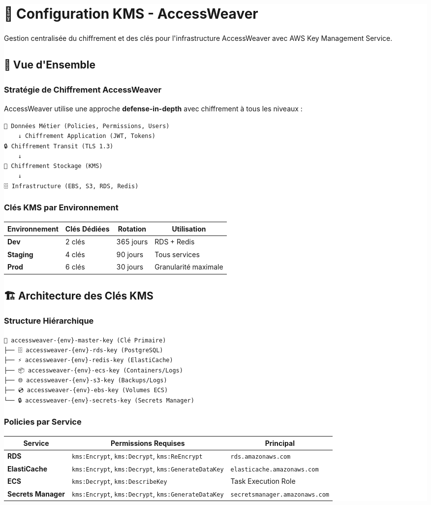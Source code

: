 # 🔐 Configuration KMS - AccessWeaver

Gestion centralisée du chiffrement et des clés pour l'infrastructure AccessWeaver avec AWS Key Management Service.

## 🎯 Vue d'Ensemble

### Stratégie de Chiffrement AccessWeaver

AccessWeaver utilise une approche **defense-in-depth** avec chiffrement à tous les niveaux :

```
🏢 Données Métier (Policies, Permissions, Users)
    ↓ Chiffrement Application (JWT, Tokens)
🔒 Chiffrement Transit (TLS 1.3)
    ↓ 
💾 Chiffrement Stockage (KMS)
    ↓
🗄️ Infrastructure (EBS, S3, RDS, Redis)
```

### Clés KMS par Environnement

| Environnement | Clés Dédiées | Rotation | Utilisation |
|---------------|--------------|----------|-------------|
| **Dev** | 2 clés | 365 jours | RDS + Redis |
| **Staging** | 4 clés | 90 jours | Tous services |
| **Prod** | 6 clés | 30 jours | Granularité maximale |

## 🏗 Architecture des Clés KMS

### Structure Hiérarchique

```
🔑 accessweaver-{env}-master-key (Clé Primaire)
├── 🗄️ accessweaver-{env}-rds-key (PostgreSQL)
├── ⚡ accessweaver-{env}-redis-key (ElastiCache)
├── 📦 accessweaver-{env}-ecs-key (Containers/Logs)
├── 🌐 accessweaver-{env}-s3-key (Backups/Logs)
├── 💿 accessweaver-{env}-ebs-key (Volumes ECS)
└── 🔒 accessweaver-{env}-secrets-key (Secrets Manager)
```

### Policies par Service

| Service | Permissions Requises | Principal |
|---------|---------------------|-----------|
| **RDS** | `kms:Encrypt`, `kms:Decrypt`, `kms:ReEncrypt` | `rds.amazonaws.com` |
| **ElastiCache** | `kms:Encrypt`, `kms:Decrypt`, `kms:GenerateDataKey` | `elasticache.amazonaws.com` |
| **ECS** | `kms:Decrypt`, `kms:DescribeKey` | Task Execution Role |
| **Secrets Manager** | `kms:Encrypt`, `kms:Decrypt`, `kms:GenerateDataKey` | `secretsmanager.amazonaws.com` |

